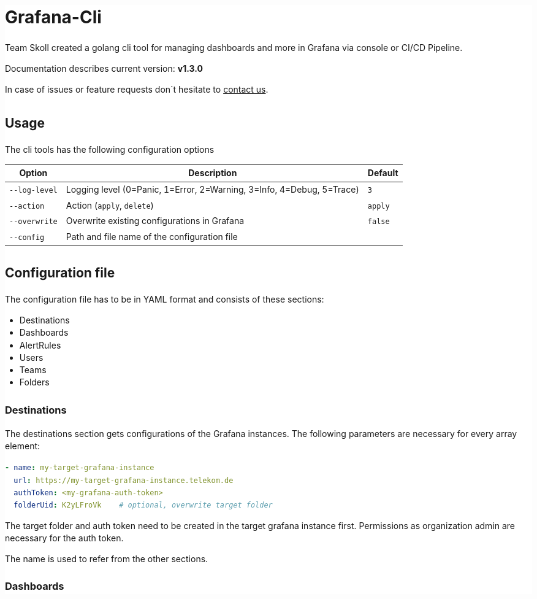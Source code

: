 # Grafana-Cli

Team Skoll created a golang cli tool for managing dashboards and more in Grafana via console or CI/CD Pipeline. 

Documentation describes current version:   **v1.3.0**

In case of issues or feature requests don´t hesitate to [contact us](../../support/README.md#tardis-monitoring-support-channel).

## Usage

The cli tools has the following configuration options

| Option        | Description                                                           | Default |
|---------------|-----------------------------------------------------------------------|---------|
| `--log-level` | Logging level (0=Panic, 1=Error, 2=Warning, 3=Info, 4=Debug, 5=Trace) | `3`     |
| `--action`    | Action (`apply`, `delete`)                                            | `apply` |
| `--overwrite` | Overwrite existing configurations in Grafana                          | `false` |
| `--config`    | Path and file name of the configuration file                          |         |

## Configuration file

The configuration file has to be in YAML format and consists of these sections:

* Destinations
* Dashboards
* AlertRules
* Users
* Teams
* Folders

### Destinations

The destinations section gets configurations of the Grafana instances. 
The following parameters are necessary for every array element:

```yaml
- name: my-target-grafana-instance
  url: https://my-target-grafana-instance.telekom.de
  authToken: <my-grafana-auth-token>
  folderUid: K2yLFroVk    # optional, overwrite target folder
```

The target folder and auth token need to be created in the target grafana instance first. 
Permissions as organization admin are necessary for the auth token.

The name is used to refer from the other sections. 

### Dashboards
